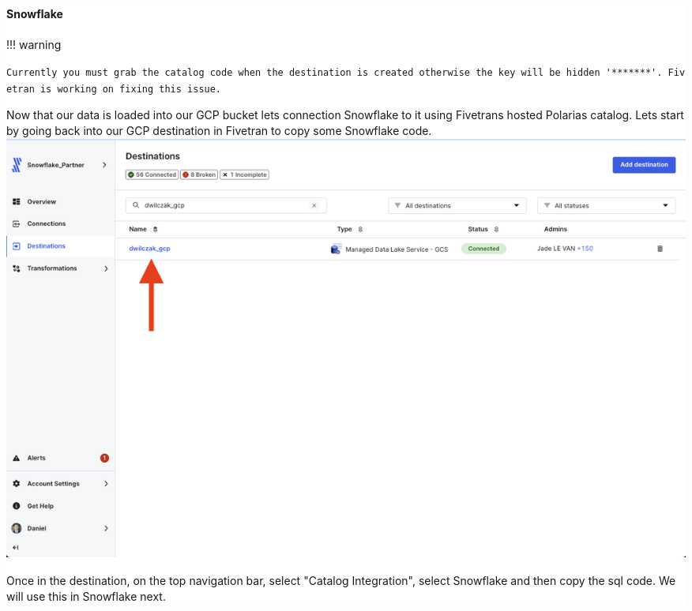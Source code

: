 #### Snowflake
!!! warning 

    Currently you must grab the catalog code when the destination is created otherwise the key will be hidden '*******'. Fivetran is working on fixing this issue.

Now that our data is loaded into our GCP bucket lets connection Snowflake to it using Fivetrans hosted Polarias catalog. Lets start by going back into our GCP destination in Fivetran to copy some Snowflake code.
![UPDATE](images/24.png)

Once in the destination, on the top navigation bar, select "Catalog Integration", select Snowflake and then copy the sql code. We will use this in Snowflake next.
